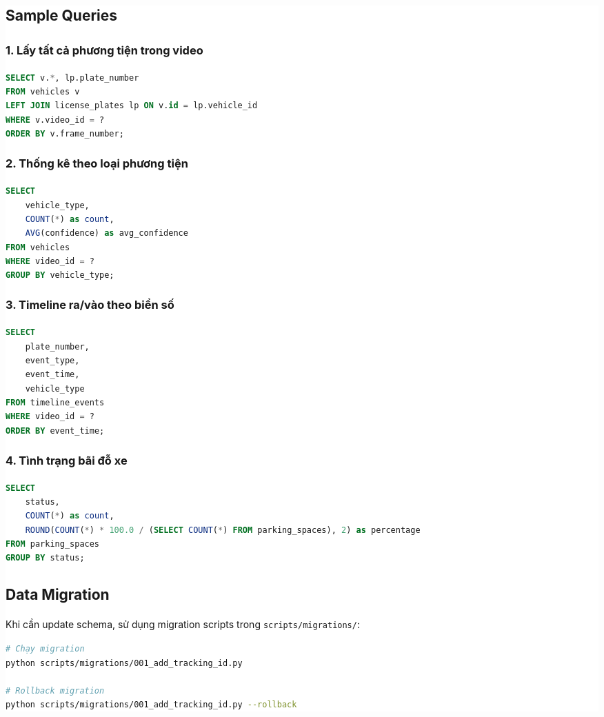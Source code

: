 ## Sample Queries

### 1. Lấy tất cả phương tiện trong video

```sql
SELECT v.*, lp.plate_number 
FROM vehicles v
LEFT JOIN license_plates lp ON v.id = lp.vehicle_id
WHERE v.video_id = ?
ORDER BY v.frame_number;
```

### 2. Thống kê theo loại phương tiện

```sql
SELECT 
    vehicle_type,
    COUNT(*) as count,
    AVG(confidence) as avg_confidence
FROM vehicles 
WHERE video_id = ?
GROUP BY vehicle_type;
```

### 3. Timeline ra/vào theo biển số

```sql
SELECT 
    plate_number,
    event_type,
    event_time,
    vehicle_type
FROM timeline_events 
WHERE video_id = ?
ORDER BY event_time;
```

### 4. Tình trạng bãi đỗ xe

```sql
SELECT 
    status,
    COUNT(*) as count,
    ROUND(COUNT(*) * 100.0 / (SELECT COUNT(*) FROM parking_spaces), 2) as percentage
FROM parking_spaces
GROUP BY status;
```

## Data Migration

Khi cần update schema, sử dụng migration scripts trong `scripts/migrations/`:

```bash
# Chạy migration
python scripts/migrations/001_add_tracking_id.py

# Rollback migration
python scripts/migrations/001_add_tracking_id.py --rollback
```
